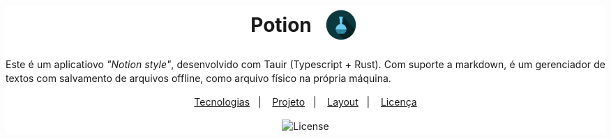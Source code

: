 <h1 align="center" style="display: flex; align-items: center; width: 100%; justify-content: center; gap: 1rem;" >
    <div>Potion</div>
    <img src="./src-tauri/icons/potion.png" style="width: 4rem" />
</h1>

<p align="center" style="text-align: justify">
Este é um aplicatiovo <i>"Notion style"</i>, desenvolvido com Tauir (Typescript + Rust). Com suporte a markdown, é um gerenciador de textos com salvamento de arquivos offline, como arquivo físico na própria máquina.<br/>
</p>

<p align="center">
  <a href="#-tecnologias">Tecnologias</a>&nbsp;&nbsp;&nbsp;|&nbsp;&nbsp;&nbsp;
  <a href="#-projeto">Projeto</a>&nbsp;&nbsp;&nbsp;|&nbsp;&nbsp;&nbsp;
  <a href="#-layout">Layout</a>&nbsp;&nbsp;&nbsp;|&nbsp;&nbsp;&nbsp;
  <a href="#memo-licença">Licença</a>
</p>

<p align="center">
  <img alt="License" src="https://img.shields.io/static/v1?label=license&message=MIT&color=49AA26&labelColor=000000">
</p>
